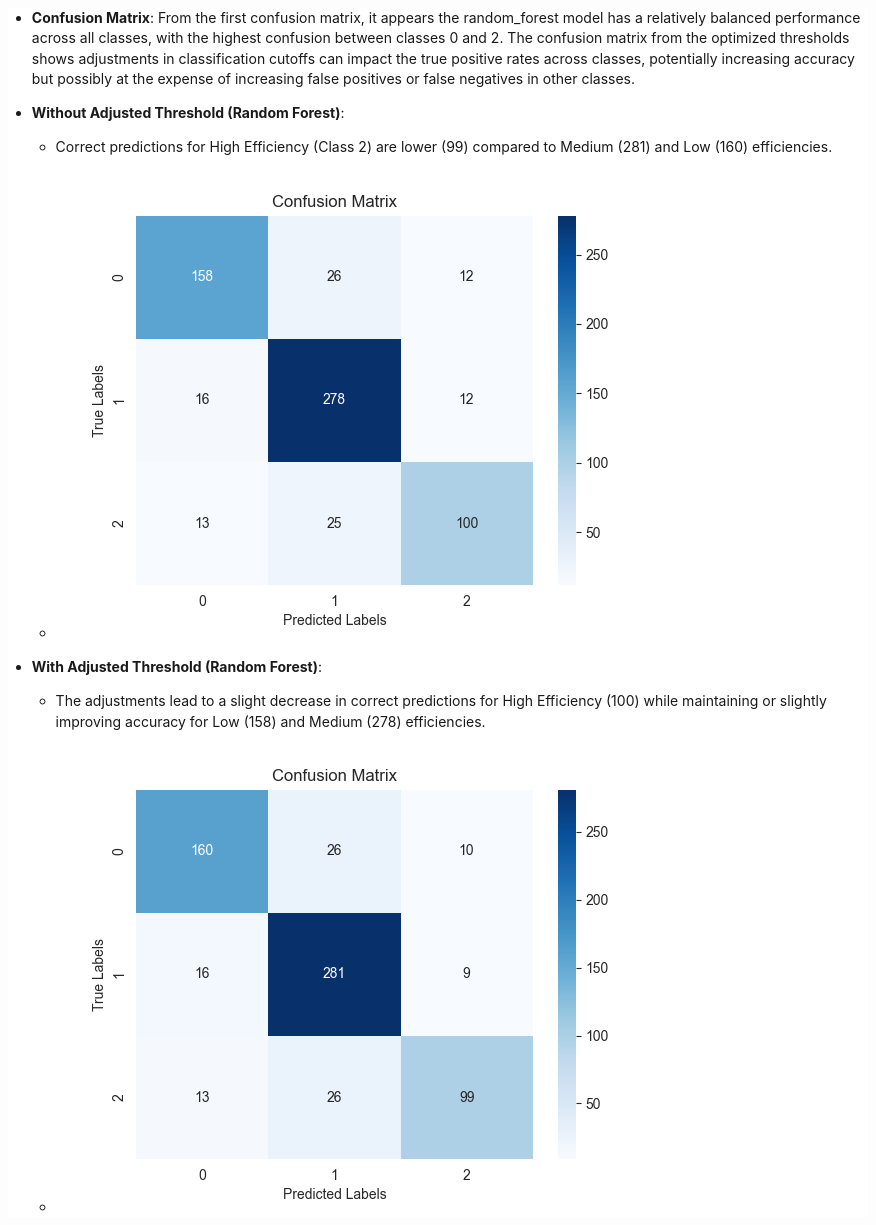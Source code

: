 - **Confusion Matrix**: From the first confusion matrix, it appears the random_forest model has a relatively balanced performance across all classes, with the highest confusion between classes 0 and 2. The confusion matrix from the optimized thresholds shows adjustments in classification cutoffs can impact the true positive rates across classes, potentially increasing accuracy but possibly at the expense of increasing false positives or false negatives in other classes.
- **Without Adjusted Threshold (Random Forest)**:
  - Correct predictions for High Efficiency (Class 2) are lower (99) compared to Medium (281) and Low (160) efficiencies.
  - ![Confusion Matrix (Without Adjusted Threshold)](images/2_Confusion%20Matrix%20based%20on%20Predict%20Function.png)
  
- **With Adjusted Threshold (Random Forest)**:
  - The adjustments lead to a slight decrease in correct predictions for High Efficiency (100) while maintaining or slightly improving accuracy for Low (158) and Medium (278) efficiencies.
  - ![Confusion Matrix (With Adjusted Threshold)](images/3_Confusion%20Matrix%20based%20from%20Optimised%20Threshold.png)
